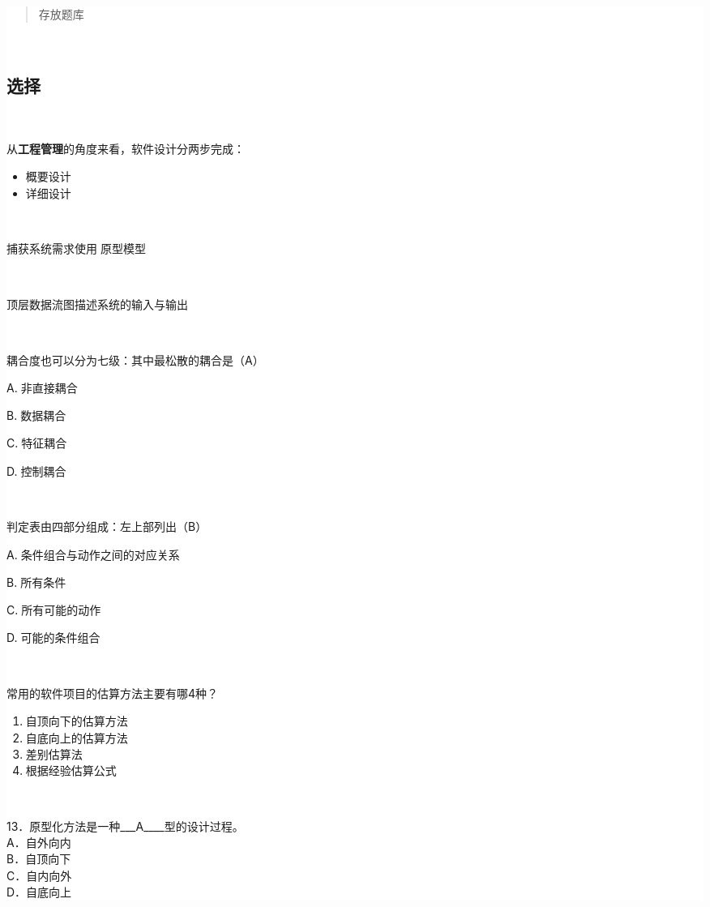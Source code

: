 > 存放题库

‍

## 选择

‍

从**工程管理**的角度来看，软件设计分两步完成：

* 概要设计
* 详细设计

‍

捕获系统需求使用 原型模型

‍

顶层数据流图描述系统的输入与输出

‍

耦合度也可以分为七级：其中最松散的耦合是（A）

A. 非直接耦合

B. 数据耦合

C. 特征耦合

D. 控制耦合

‍

判定表由四部分组成：左上部列出（B）

A. 条件组合与动作之间的对应关系

B. 所有条件

C. 所有可能的动作

D. 可能的条件组合

‍

常用的软件项目的估算方法主要有哪4种？

1. 自顶向下的估算方法
2. 自底向上的估算方法
3. 差别估算法
4. 根据经验估算公式

‍

13．原型化方法是一种___A____型的设计过程。  
A．自外向内  
B．自顶向下  
C．自内向外  
D．自底向上
